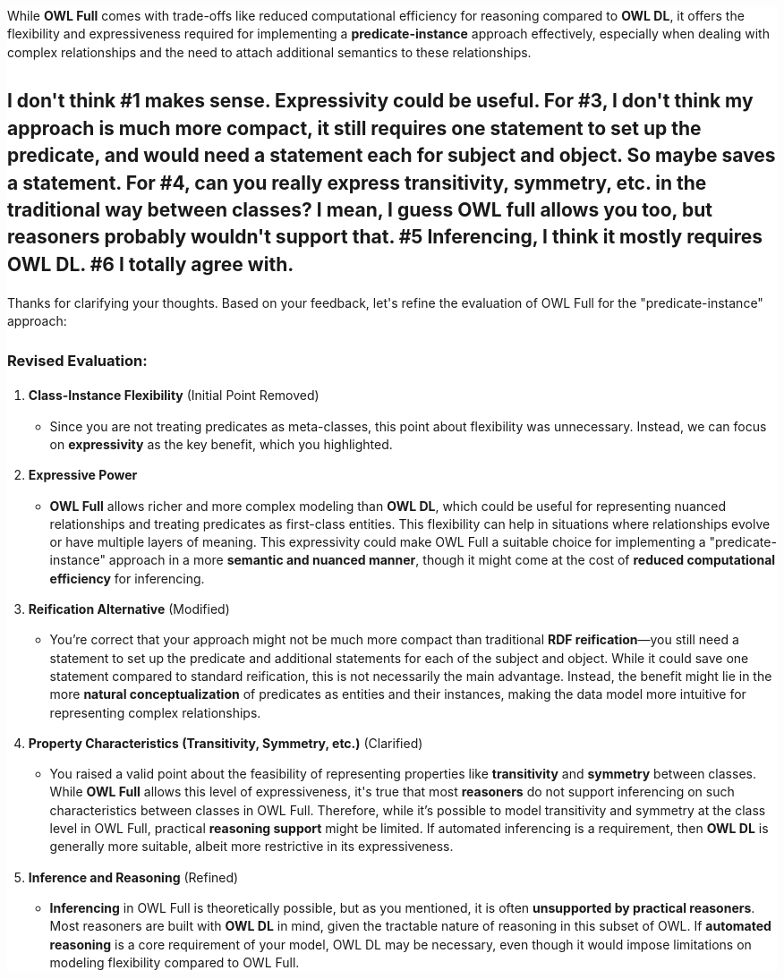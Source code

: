 While **OWL Full** comes with trade-offs like reduced computational efficiency for reasoning compared to **OWL DL**, it offers the flexibility and expressiveness required for implementing a **predicate-instance** approach effectively, especially when dealing with complex relationships and the need to attach additional semantics to these relationships.

## I don't think #1 makes sense. Expressivity could be useful. For #3, I don't think my approach is much more compact, it still requires one statement to set up the predicate, and  would need a statement each for subject and object. So maybe saves a statement. For #4, can you really express transitivity, symmetry, etc. in the traditional way between classes? I mean, I guess OWL full allows you too, but reasoners probably wouldn't support that. #5 Inferencing, I think it mostly requires OWL DL. #6 I totally agree with.


Thanks for clarifying your thoughts. Based on your feedback, let's refine the evaluation of OWL Full for the "predicate-instance" approach:

### Revised Evaluation:

1. **Class-Instance Flexibility** (Initial Point Removed)
   - Since you are not treating predicates as meta-classes, this point about flexibility was unnecessary. Instead, we can focus on **expressivity** as the key benefit, which you highlighted.

2. **Expressive Power**
   - **OWL Full** allows richer and more complex modeling than **OWL DL**, which could be useful for representing nuanced relationships and treating predicates as first-class entities. This flexibility can help in situations where relationships evolve or have multiple layers of meaning. This expressivity could make OWL Full a suitable choice for implementing a "predicate-instance" approach in a more **semantic and nuanced manner**, though it might come at the cost of **reduced computational efficiency** for inferencing.

3. **Reification Alternative** (Modified)
   - You’re correct that your approach might not be much more compact than traditional **RDF reification**—you still need a statement to set up the predicate and additional statements for each of the subject and object. While it could save one statement compared to standard reification, this is not necessarily the main advantage. Instead, the benefit might lie in the more **natural conceptualization** of predicates as entities and their instances, making the data model more intuitive for representing complex relationships.

4. **Property Characteristics (Transitivity, Symmetry, etc.)** (Clarified)
   - You raised a valid point about the feasibility of representing properties like **transitivity** and **symmetry** between classes. While **OWL Full** allows this level of expressiveness, it's true that most **reasoners** do not support inferencing on such characteristics between classes in OWL Full. Therefore, while it’s possible to model transitivity and symmetry at the class level in OWL Full, practical **reasoning support** might be limited. If automated inferencing is a requirement, then **OWL DL** is generally more suitable, albeit more restrictive in its expressiveness.

5. **Inference and Reasoning** (Refined)
   - **Inferencing** in OWL Full is theoretically possible, but as you mentioned, it is often **unsupported by practical reasoners**. Most reasoners are built with **OWL DL** in mind, given the tractable nature of reasoning in this subset of OWL. If **automated reasoning** is a core requirement of your model, OWL DL may be necessary, even though it would impose limitations on modeling flexibility compared to OWL Full.
